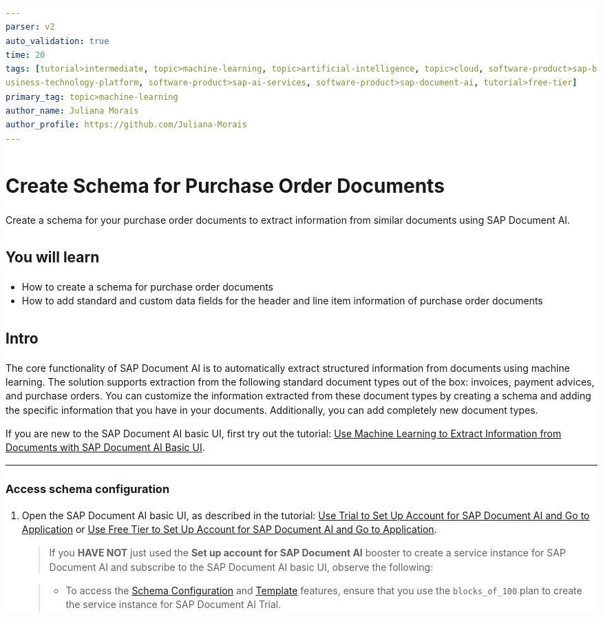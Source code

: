 ```yaml
---
parser: v2
auto_validation: true
time: 20
tags: [tutorial>intermediate, topic>machine-learning, topic>artificial-intelligence, topic>cloud, software-product>sap-business-technology-platform, software-product>sap-ai-services, software-product>sap-document-ai, tutorial>free-tier]
primary_tag: topic>machine-learning
author_name: Juliana Morais
author_profile: https://github.com/Juliana-Morais
---
```


# Create Schema for Purchase Order Documents
 Create a schema for your purchase order documents to extract information from similar documents using SAP Document AI.

## You will learn
  - How to create a schema for purchase order documents
  - How to add standard and custom data fields for the header and line item information of purchase order documents

## Intro
The core functionality of SAP Document AI is to automatically extract structured information from documents using machine learning. The solution supports extraction from the following standard document types out of the box: invoices, payment advices, and purchase orders. You can customize the information extracted from these document types by creating a schema and adding the specific information that you have in your documents. Additionally, you can add completely new document types.

If you are new to the SAP Document AI basic UI, first try out the tutorial: [Use Machine Learning to Extract Information from Documents with SAP Document AI Basic UI](cp-aibus-dox-ui).

---

### Access schema configuration


1. Open the SAP Document AI basic UI, as described in the tutorial: [Use Trial to Set Up Account for SAP Document AI and Go to Application](cp-aibus-dox-booster-app) or [Use Free Tier to Set Up Account for SAP Document AI and Go to Application](cp-aibus-dox-free-booster-app).


    >If you **HAVE NOT** just used the **Set up account for SAP Document AI** booster to create a service instance for SAP Document AI and subscribe to the SAP Document AI basic UI, observe the following:

    >- To access the [Schema Configuration](https://help.sap.com/viewer/5fa7265b9ff64d73bac7cec61ee55ae6/SHIP/en-US/3c7862e30fc2488ea95f58f1d77e424e.html) and [Template](https://help.sap.com/viewer/5fa7265b9ff64d73bac7cec61ee55ae6/SHIP/en-US/1eeb08998f49409681c06a01febc3172.html) features, ensure that you use the `blocks_of_100` plan to create the service instance for SAP Document AI Trial.
